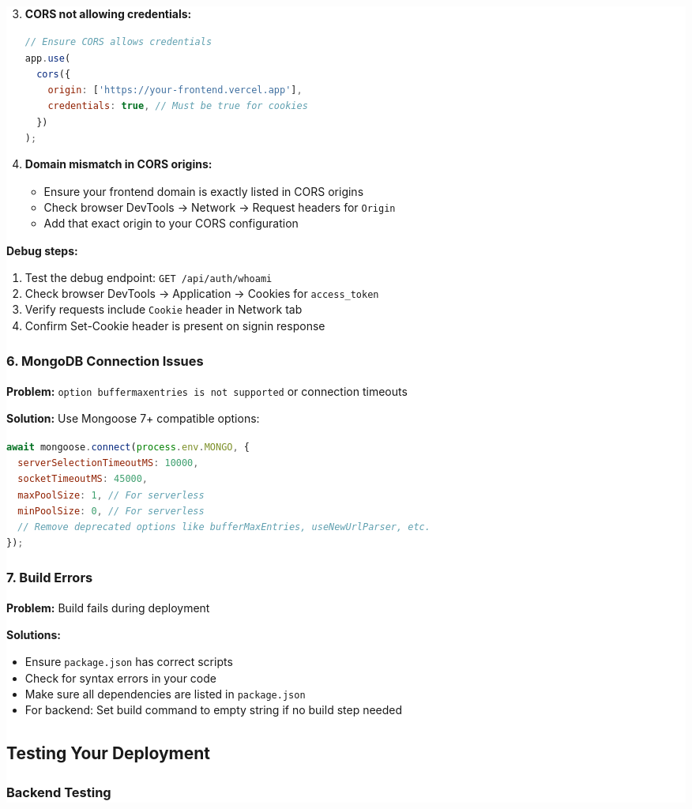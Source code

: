 3. **CORS not allowing credentials:**

   ```javascript
   // Ensure CORS allows credentials
   app.use(
     cors({
       origin: ['https://your-frontend.vercel.app'],
       credentials: true, // Must be true for cookies
     })
   );
   ```

4. **Domain mismatch in CORS origins:**
   - Ensure your frontend domain is exactly listed in CORS origins
   - Check browser DevTools → Network → Request headers for `Origin`
   - Add that exact origin to your CORS configuration

**Debug steps:**

1. Test the debug endpoint: `GET /api/auth/whoami`
2. Check browser DevTools → Application → Cookies for `access_token`
3. Verify requests include `Cookie` header in Network tab
4. Confirm Set-Cookie header is present on signin response

### 6. MongoDB Connection Issues

**Problem:** `option buffermaxentries is not supported` or connection timeouts

**Solution:** Use Mongoose 7+ compatible options:

```javascript
await mongoose.connect(process.env.MONGO, {
  serverSelectionTimeoutMS: 10000,
  socketTimeoutMS: 45000,
  maxPoolSize: 1, // For serverless
  minPoolSize: 0, // For serverless
  // Remove deprecated options like bufferMaxEntries, useNewUrlParser, etc.
});
```

### 7. Build Errors

**Problem:** Build fails during deployment

**Solutions:**

- Ensure `package.json` has correct scripts
- Check for syntax errors in your code
- Make sure all dependencies are listed in `package.json`
- For backend: Set build command to empty string if no build step needed

## Testing Your Deployment

### Backend Testing
